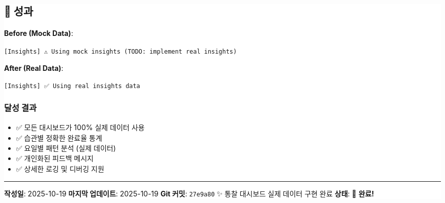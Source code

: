 
## 🎉 성과

**Before (Mock Data)**:
```
[Insights] ⚠️ Using mock insights (TODO: implement real insights)
```

**After (Real Data)**:
```
[Insights] ✅ Using real insights data
```

### 달성 결과
- ✅ 모든 대시보드가 100% 실제 데이터 사용
- ✅ 습관별 정확한 완료율 통계
- ✅ 요일별 패턴 분석 (실제 데이터)
- ✅ 개인화된 피드백 메시지
- ✅ 상세한 로깅 및 디버깅 지원

---

**작성일**: 2025-10-19
**마지막 업데이트**: 2025-10-19
**Git 커밋**: `27e9a80` ✨ 통찰 대시보드 실제 데이터 구현 완료
**상태**: 🎉 **완료!**
